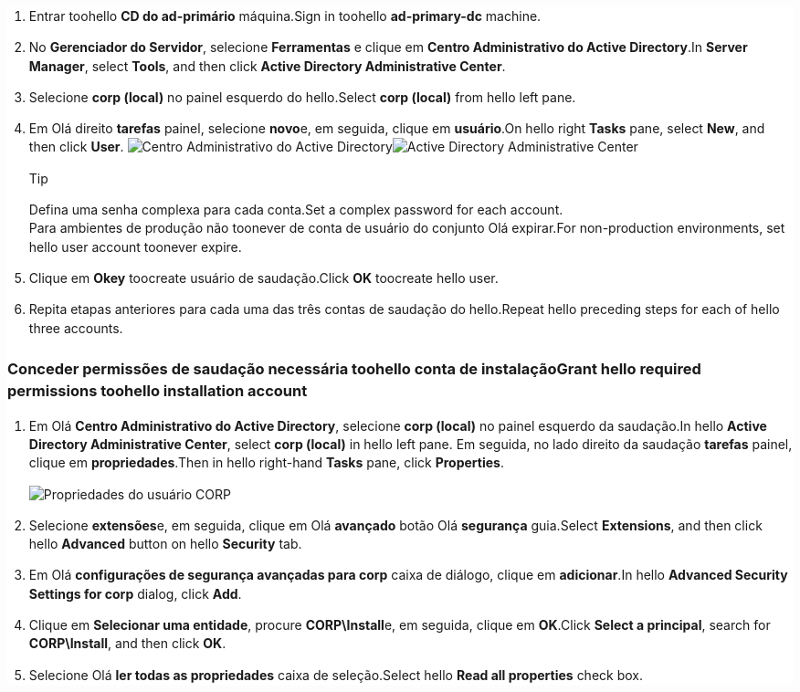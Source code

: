 1. <span data-ttu-id="f1cab-414">Entrar toohello **CD do ad-primário** máquina.</span><span class="sxs-lookup"><span data-stu-id="f1cab-414">Sign in toohello **ad-primary-dc** machine.</span></span>
2. <span data-ttu-id="f1cab-415">No **Gerenciador do Servidor**, selecione **Ferramentas** e clique em **Centro Administrativo do Active Directory**.</span><span class="sxs-lookup"><span data-stu-id="f1cab-415">In **Server Manager**, select **Tools**, and then click **Active Directory Administrative Center**.</span></span>   
3. <span data-ttu-id="f1cab-416">Selecione **corp (local)** no painel esquerdo do hello.</span><span class="sxs-lookup"><span data-stu-id="f1cab-416">Select **corp (local)** from hello left pane.</span></span>
4. <span data-ttu-id="f1cab-417">Em Olá direito **tarefas** painel, selecione **novo**e, em seguida, clique em **usuário**.</span><span class="sxs-lookup"><span data-stu-id="f1cab-417">On hello right **Tasks** pane, select **New**, and then click **User**.</span></span>
   <span data-ttu-id="f1cab-418">![Centro Administrativo do Active Directory](./media/virtual-machines-windows-portal-sql-availability-group-tutorial/29-addcnewuser.png)</span><span class="sxs-lookup"><span data-stu-id="f1cab-418">![Active Directory Administrative Center](./media/virtual-machines-windows-portal-sql-availability-group-tutorial/29-addcnewuser.png)</span></span>

   >[!TIP]
   ><span data-ttu-id="f1cab-419">Defina uma senha complexa para cada conta.</span><span class="sxs-lookup"><span data-stu-id="f1cab-419">Set a complex password for each account.</span></span><br/> <span data-ttu-id="f1cab-420">Para ambientes de produção não toonever de conta de usuário do conjunto Olá expirar.</span><span class="sxs-lookup"><span data-stu-id="f1cab-420">For non-production environments, set hello user account toonever expire.</span></span>

5. <span data-ttu-id="f1cab-421">Clique em **Okey** toocreate usuário de saudação.</span><span class="sxs-lookup"><span data-stu-id="f1cab-421">Click **OK** toocreate hello user.</span></span>
6. <span data-ttu-id="f1cab-422">Repita etapas anteriores para cada uma das três contas de saudação do hello.</span><span class="sxs-lookup"><span data-stu-id="f1cab-422">Repeat hello preceding steps for each of hello three accounts.</span></span>

### <a name="grant-hello-required-permissions-toohello-installation-account"></a><span data-ttu-id="f1cab-423">Conceder permissões de saudação necessária toohello conta de instalação</span><span class="sxs-lookup"><span data-stu-id="f1cab-423">Grant hello required permissions toohello installation account</span></span>
1. <span data-ttu-id="f1cab-424">Em Olá **Centro Administrativo do Active Directory**, selecione **corp (local)** no painel esquerdo da saudação.</span><span class="sxs-lookup"><span data-stu-id="f1cab-424">In hello **Active Directory Administrative Center**, select **corp (local)** in hello left pane.</span></span> <span data-ttu-id="f1cab-425">Em seguida, no lado direito da saudação **tarefas** painel, clique em **propriedades**.</span><span class="sxs-lookup"><span data-stu-id="f1cab-425">Then in hello right-hand **Tasks** pane, click **Properties**.</span></span>

    ![Propriedades do usuário CORP](./media/virtual-machines-windows-portal-sql-availability-group-tutorial/31-addcproperties.png)
2. <span data-ttu-id="f1cab-427">Selecione **extensões**e, em seguida, clique em Olá **avançado** botão Olá **segurança** guia.</span><span class="sxs-lookup"><span data-stu-id="f1cab-427">Select **Extensions**, and then click hello **Advanced** button on hello **Security** tab.</span></span>
3. <span data-ttu-id="f1cab-428">Em Olá **configurações de segurança avançadas para corp** caixa de diálogo, clique em **adicionar**.</span><span class="sxs-lookup"><span data-stu-id="f1cab-428">In hello **Advanced Security Settings for corp** dialog, click **Add**.</span></span>
4. <span data-ttu-id="f1cab-429">Clique em **Selecionar uma entidade**, procure **CORP\Install**e, em seguida, clique em **OK**.</span><span class="sxs-lookup"><span data-stu-id="f1cab-429">Click **Select a principal**, search for **CORP\Install**, and then click **OK**.</span></span>
5. <span data-ttu-id="f1cab-430">Selecione Olá **ler todas as propriedades** caixa de seleção.</span><span class="sxs-lookup"><span data-stu-id="f1cab-430">Select hello **Read all properties** check box.</span></span>
